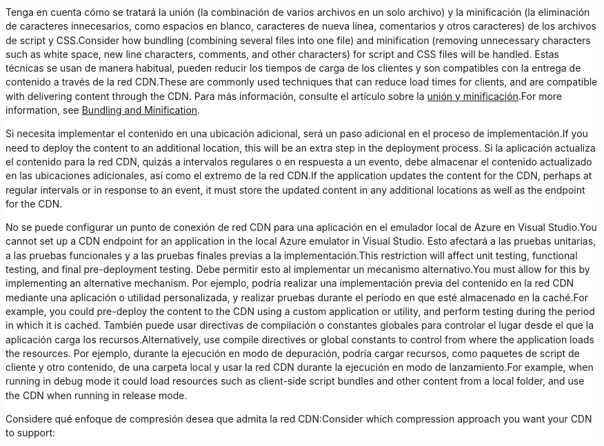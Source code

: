 <span data-ttu-id="3a39b-231">Tenga en cuenta cómo se tratará la unión (la combinación de varios archivos en un solo archivo) y la minificación (la eliminación de caracteres innecesarios, como espacios en blanco, caracteres de nueva línea, comentarios y otros caracteres) de los archivos de script y CSS.</span><span class="sxs-lookup"><span data-stu-id="3a39b-231">Consider how bundling (combining several files into one file) and minification (removing unnecessary characters such as white space, new line characters, comments, and other characters) for script and CSS files will be handled.</span></span> <span data-ttu-id="3a39b-232">Estas técnicas se usan de manera habitual, pueden reducir los tiempos de carga de los clientes y son compatibles con la entrega de contenido a través de la red CDN.</span><span class="sxs-lookup"><span data-stu-id="3a39b-232">These are commonly used techniques that can reduce load times for clients, and are compatible with delivering content through the CDN.</span></span> <span data-ttu-id="3a39b-233">Para más información, consulte el artículo sobre la [unión y minificación](http://www.asp.net/mvc/tutorials/mvc-4/bundling-and-minification).</span><span class="sxs-lookup"><span data-stu-id="3a39b-233">For more information, see [Bundling and Minification](http://www.asp.net/mvc/tutorials/mvc-4/bundling-and-minification).</span></span>

<span data-ttu-id="3a39b-234">Si necesita implementar el contenido en una ubicación adicional, será un paso adicional en el proceso de implementación.</span><span class="sxs-lookup"><span data-stu-id="3a39b-234">If you need to deploy the content to an additional location, this will be an extra step in the deployment process.</span></span> <span data-ttu-id="3a39b-235">Si la aplicación actualiza el contenido para la red CDN, quizás a intervalos regulares o en respuesta a un evento, debe almacenar el contenido actualizado en las ubicaciones adicionales, así como el extremo de la red CDN.</span><span class="sxs-lookup"><span data-stu-id="3a39b-235">If the application updates the content for the CDN, perhaps at regular intervals or in response to an event, it must store the updated content in any additional locations as well as the endpoint for the CDN.</span></span>

<span data-ttu-id="3a39b-236">No se puede configurar un punto de conexión de red CDN para una aplicación en el emulador local de Azure en Visual Studio.</span><span class="sxs-lookup"><span data-stu-id="3a39b-236">You cannot set up a CDN endpoint for an application in the local Azure emulator in Visual Studio.</span></span> <span data-ttu-id="3a39b-237">Esto afectará a las pruebas unitarias, a las pruebas funcionales y a las pruebas finales previas a la implementación.</span><span class="sxs-lookup"><span data-stu-id="3a39b-237">This restriction will affect unit testing, functional testing, and final pre-deployment testing.</span></span> <span data-ttu-id="3a39b-238">Debe permitir esto al implementar un mecanismo alternativo.</span><span class="sxs-lookup"><span data-stu-id="3a39b-238">You must allow for this by implementing an alternative mechanism.</span></span> <span data-ttu-id="3a39b-239">Por ejemplo, podría realizar una implementación previa del contenido en la red CDN mediante una aplicación o utilidad personalizada, y realizar pruebas durante el período en que esté almacenado en la caché.</span><span class="sxs-lookup"><span data-stu-id="3a39b-239">For example, you could pre-deploy the content to the CDN using a custom application or utility, and perform testing during the period in which it is cached.</span></span> <span data-ttu-id="3a39b-240">También puede usar directivas de compilación o constantes globales para controlar el lugar desde el que la aplicación carga los recursos.</span><span class="sxs-lookup"><span data-stu-id="3a39b-240">Alternatively, use compile directives or global constants to control from where the application loads the resources.</span></span> <span data-ttu-id="3a39b-241">Por ejemplo, durante la ejecución en modo de depuración, podría cargar recursos, como paquetes de script de cliente y otro contenido, de una carpeta local y usar la red CDN durante la ejecución en modo de lanzamiento.</span><span class="sxs-lookup"><span data-stu-id="3a39b-241">For example, when running in debug mode it could load resources such as client-side script bundles and other content from a local folder, and use the CDN when running in release mode.</span></span>

<span data-ttu-id="3a39b-242">Considere qué enfoque de compresión desea que admita la red CDN:</span><span class="sxs-lookup"><span data-stu-id="3a39b-242">Consider which compression approach you want your CDN to support:</span></span>
